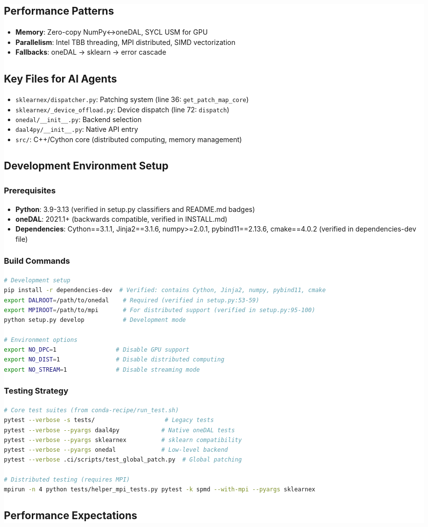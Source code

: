 ## Performance Patterns
- **Memory**: Zero-copy NumPy↔oneDAL, SYCL USM for GPU
- **Parallelism**: Intel TBB threading, MPI distributed, SIMD vectorization
- **Fallbacks**: oneDAL → sklearn → error cascade

## Key Files for AI Agents
- `sklearnex/dispatcher.py`: Patching system (line 36: `get_patch_map_core`)
- `sklearnex/_device_offload.py`: Device dispatch (line 72: `dispatch`)
- `onedal/__init__.py`: Backend selection
- `daal4py/__init__.py`: Native API entry
- `src/`: C++/Cython core (distributed computing, memory management)

## Development Environment Setup

### Prerequisites
- **Python**: 3.9-3.13 (verified in setup.py classifiers and README.md badges)
- **oneDAL**: 2021.1+ (backwards compatible, verified in INSTALL.md)
- **Dependencies**: Cython==3.1.1, Jinja2==3.1.6, numpy>=2.0.1, pybind11==2.13.6, cmake==4.0.2 (verified in dependencies-dev file)

### Build Commands
```bash
# Development setup
pip install -r dependencies-dev  # Verified: contains Cython, Jinja2, numpy, pybind11, cmake
export DALROOT=/path/to/onedal    # Required (verified in setup.py:53-59)
export MPIROOT=/path/to/mpi       # For distributed support (verified in setup.py:95-100)
python setup.py develop           # Development mode

# Environment options
export NO_DPC=1                 # Disable GPU support
export NO_DIST=1                # Disable distributed computing
export NO_STREAM=1              # Disable streaming mode
```

### Testing Strategy
```bash
# Core test suites (from conda-recipe/run_test.sh)
pytest --verbose -s tests/                    # Legacy tests
pytest --verbose --pyargs daal4py            # Native oneDAL tests
pytest --verbose --pyargs sklearnex          # sklearn compatibility
pytest --verbose --pyargs onedal             # Low-level backend
pytest --verbose .ci/scripts/test_global_patch.py  # Global patching

# Distributed testing (requires MPI)
mpirun -n 4 python tests/helper_mpi_tests.py pytest -k spmd --with-mpi --pyargs sklearnex
```

## Performance Expectations
